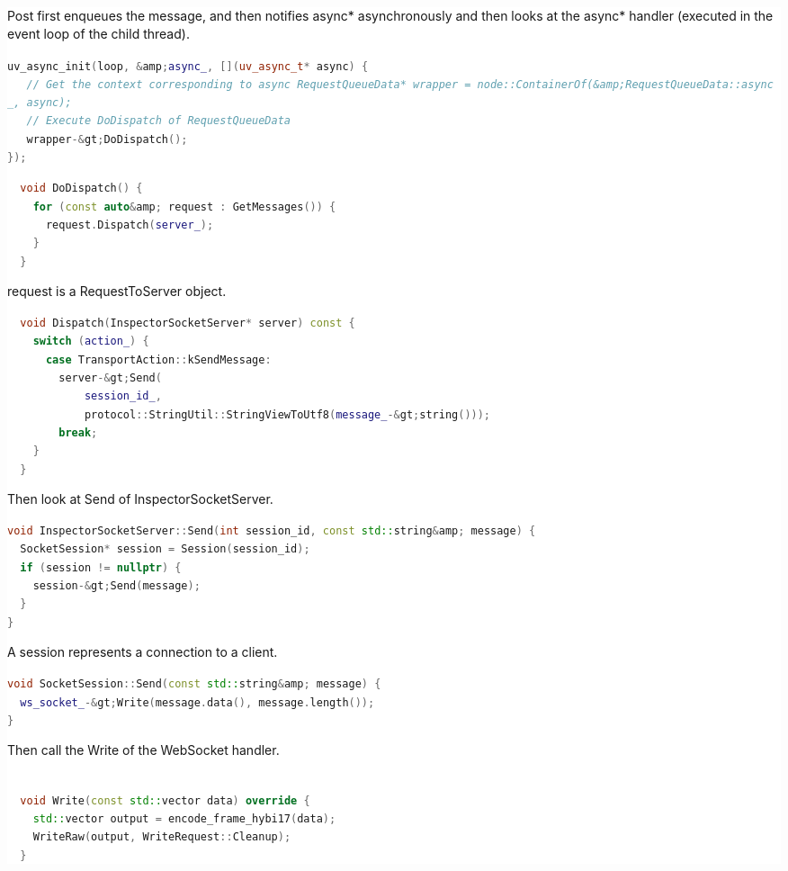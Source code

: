 Post first enqueues the message, and then notifies async* asynchronously and then looks at the async* handler (executed in the event loop of the child thread).

```cpp
uv_async_init(loop, &amp;async_, [](uv_async_t* async) {
   // Get the context corresponding to async RequestQueueData* wrapper = node::ContainerOf(&amp;RequestQueueData::async_, async);
   // Execute DoDispatch of RequestQueueData
   wrapper-&gt;DoDispatch();
});
```

```cpp
  void DoDispatch() {
    for (const auto&amp; request : GetMessages()) {
      request.Dispatch(server_);
    }
  }
```

request is a RequestToServer object.

```cpp
  void Dispatch(InspectorSocketServer* server) const {
    switch (action_) {
      case TransportAction::kSendMessage:
        server-&gt;Send(
            session_id_,
            protocol::StringUtil::StringViewToUtf8(message_-&gt;string()));
        break;
    }
  }
```

Then look at Send of InspectorSocketServer.

```cpp
void InspectorSocketServer::Send(int session_id, const std::string&amp; message) {
  SocketSession* session = Session(session_id);
  if (session != nullptr) {
    session-&gt;Send(message);
  }
}
```

A session represents a connection to a client.

```cpp
void SocketSession::Send(const std::string&amp; message) {
  ws_socket_-&gt;Write(message.data(), message.length());
}
```

Then call the Write of the WebSocket handler.

```cpp

  void Write(const std::vector data) override {
    std::vector output = encode_frame_hybi17(data);
    WriteRaw(output, WriteRequest::Cleanup);
  }
```
